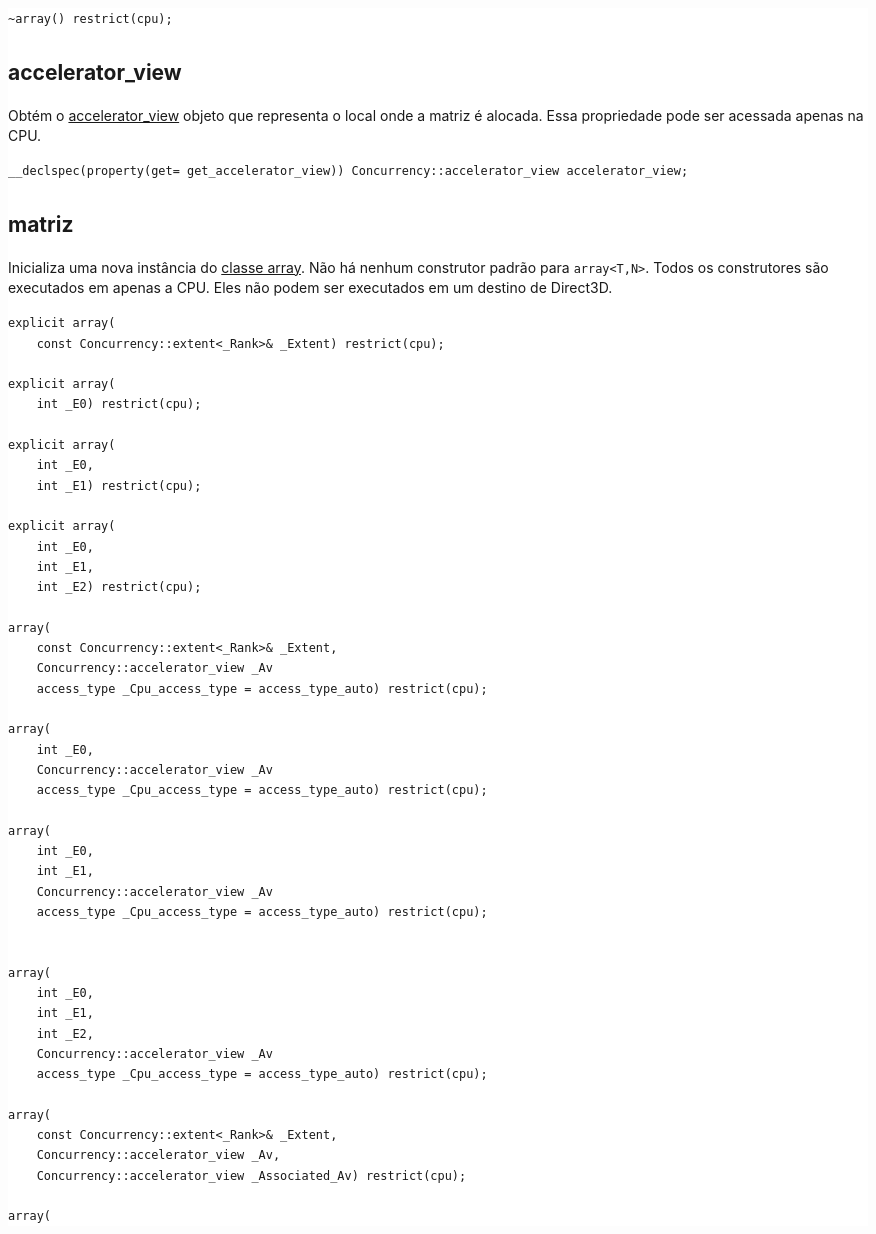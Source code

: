 ```  
~array() restrict(cpu);
```  
  
##  <a name="accelerator_view"></a>accelerator_view 

 Obtém o [accelerator_view](accelerator-view-class.md) objeto que representa o local onde a matriz é alocada. Essa propriedade pode ser acessada apenas na CPU.  
  
```  
__declspec(property(get= get_accelerator_view)) Concurrency::accelerator_view accelerator_view;  
```  
  
##  <a name="ctor"></a>matriz 

 Inicializa uma nova instância do [classe array](array-class.md). Não há nenhum construtor padrão para `array<T,N>`. Todos os construtores são executados em apenas a CPU. Eles não podem ser executados em um destino de Direct3D.  
  
```  
explicit array(  
    const Concurrency::extent<_Rank>& _Extent) restrict(cpu);  
  
explicit array(  
    int _E0) restrict(cpu);  
  
explicit array(  
    int _E0,  
    int _E1) restrict(cpu);  
  
explicit array(  
    int _E0,  
    int _E1,  
    int _E2) restrict(cpu);  
  
array(  
    const Concurrency::extent<_Rank>& _Extent,  
    Concurrency::accelerator_view _Av  
    access_type _Cpu_access_type = access_type_auto) restrict(cpu);  
  
array(  
    int _E0,  
    Concurrency::accelerator_view _Av  
    access_type _Cpu_access_type = access_type_auto) restrict(cpu);  
  
array(  
    int _E0,  
    int _E1,  
    Concurrency::accelerator_view _Av  
    access_type _Cpu_access_type = access_type_auto) restrict(cpu);  

 
array(
    int _E0,  
    int _E1,  
    int _E2,  
    Concurrency::accelerator_view _Av  
    access_type _Cpu_access_type = access_type_auto) restrict(cpu);  
  
array(  
    const Concurrency::extent<_Rank>& _Extent,  
    Concurrency::accelerator_view _Av,  
    Concurrency::accelerator_view _Associated_Av) restrict(cpu);  
  
array(  
```